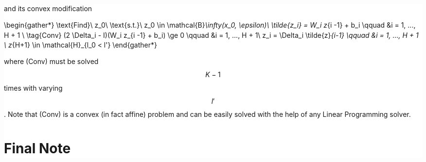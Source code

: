 and its convex modification

\begin{gather*}
    \text{Find}\ z_0\\
    \text{s.t.}\ z_0 \in \mathcal{B}_\infty(x_0, \epsilon)\\
    \tilde{z_i} = W_i z_{i -1} + b_i \qquad &i = 1, ..., H + 1 \\ \tag{Conv}
        (2 \Delta_i - I)(W_i z_{i -1} + b_i) \ge 0 \qquad &i = 1, ..., H + 1\\
        z_i = \Delta_i \tilde{z}_{i-1}  \qquad &i = 1, ..., H + 1 \\
        z_{H+1} \in \mathcal{H}_{l_0 < l'}
\end{gather*}

where (Conv) must be solved $$K -1$$ times with varying $$l'$$. Note that (Conv) is a convex (in fact affine) problem and can be easily solved with the help of any Linear Programming solver.

# Final Note













